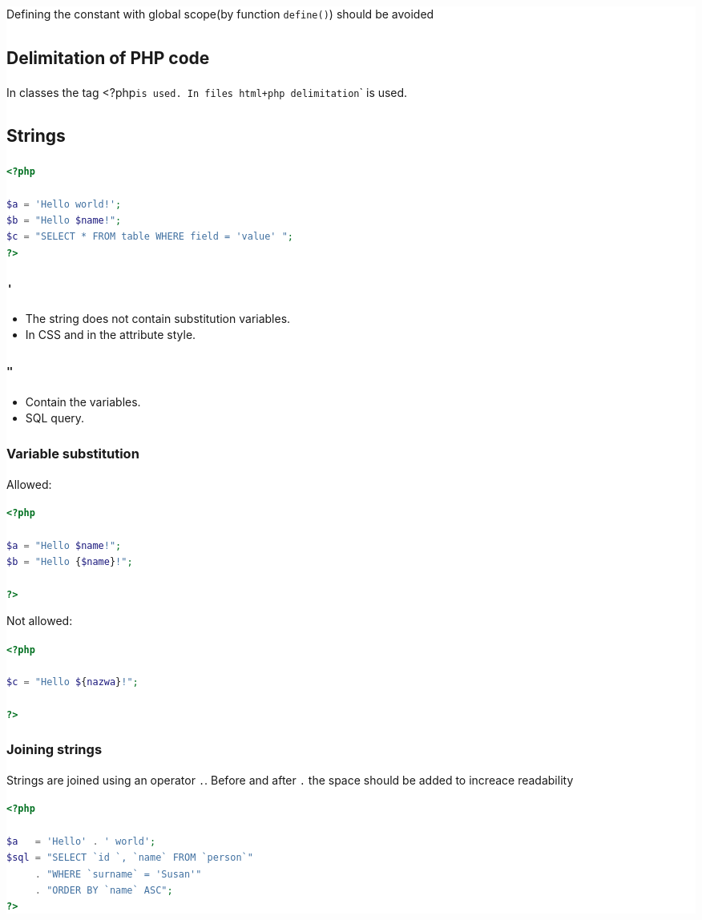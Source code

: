 Defining the constant with global scope(by function `define()`) should be avoided

## Delimitation of PHP code
In classes the tag &lt;?php` is used. In files html+php delimitation `<? ?>` is used.

## Strings

```php
<?php

$a = 'Hello world!';
$b = "Hello $name!";
$c = "SELECT * FROM table WHERE field = 'value' ";
?>
```

### `'`
- The string does not contain substitution variables.
- In CSS and in the attribute style.

### `"`
- Contain the variables.
- SQL query.

### Variable substitution

Allowed:

```php
<?php

$a = "Hello $name!";
$b = "Hello {$name}!";

?>
```

Not allowed:

```php
<?php

$c = "Hello ${nazwa}!";

?>
```

### Joining strings
Strings are joined using an operator `.`. Before and after `.` the space should be added to increace readability

```php
<?php

$a   = 'Hello' . ' world';
$sql = "SELECT `id `, `name` FROM `person`"
     . "WHERE `surname` = 'Susan'"
     . "ORDER BY `name` ASC";
?>
```
